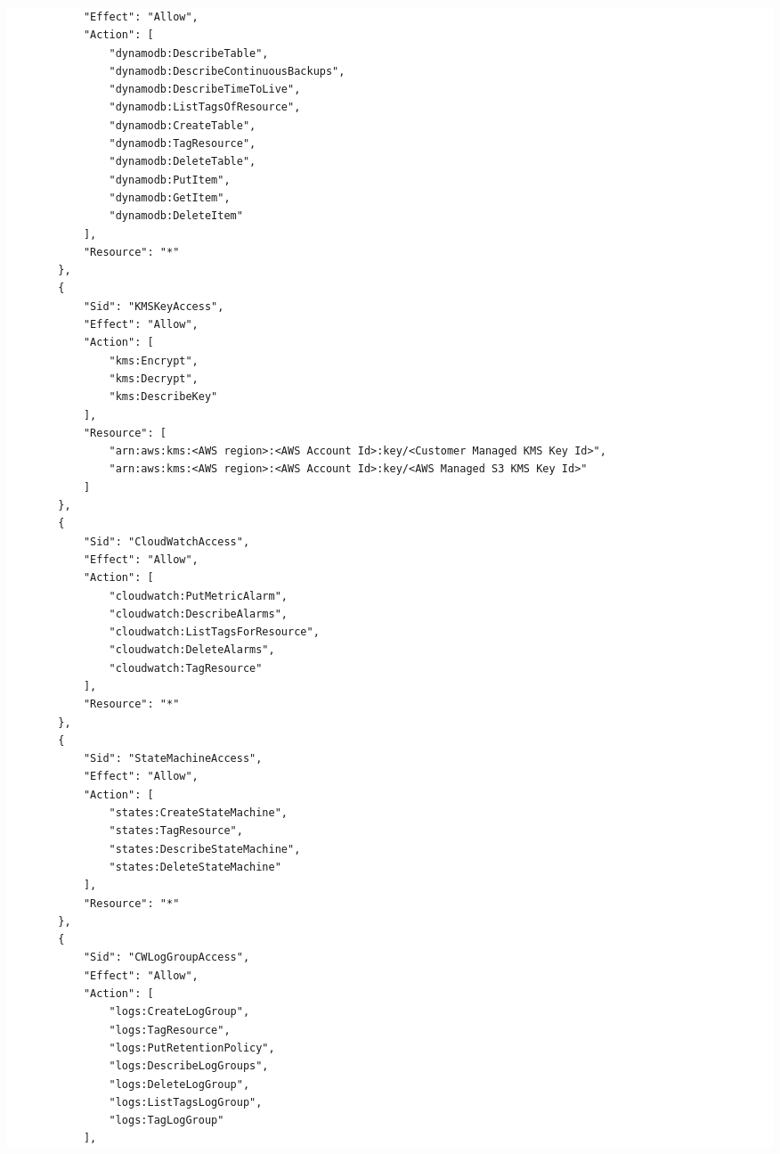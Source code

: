 ```
            "Effect": "Allow",
            "Action": [
                "dynamodb:DescribeTable",
                "dynamodb:DescribeContinuousBackups",
                "dynamodb:DescribeTimeToLive",
                "dynamodb:ListTagsOfResource",
                "dynamodb:CreateTable",
                "dynamodb:TagResource",
                "dynamodb:DeleteTable",
                "dynamodb:PutItem",
                "dynamodb:GetItem",
                "dynamodb:DeleteItem"
            ],
            "Resource": "*"
        },
        {
            "Sid": "KMSKeyAccess",
            "Effect": "Allow",
            "Action": [
                "kms:Encrypt",
                "kms:Decrypt",
                "kms:DescribeKey"
            ],
            "Resource": [
				"arn:aws:kms:<AWS region>:<AWS Account Id>:key/<Customer Managed KMS Key Id>",
				"arn:aws:kms:<AWS region>:<AWS Account Id>:key/<AWS Managed S3 KMS Key Id>"
            ]
        },
        {
            "Sid": "CloudWatchAccess",
            "Effect": "Allow",
            "Action": [
                "cloudwatch:PutMetricAlarm",
                "cloudwatch:DescribeAlarms",
                "cloudwatch:ListTagsForResource",
                "cloudwatch:DeleteAlarms",
                "cloudwatch:TagResource"
            ],
            "Resource": "*"
        },
        {
            "Sid": "StateMachineAccess",
            "Effect": "Allow",
            "Action": [
                "states:CreateStateMachine",
                "states:TagResource",
                "states:DescribeStateMachine",
                "states:DeleteStateMachine"
            ],
            "Resource": "*"
        },
        {
            "Sid": "CWLogGroupAccess",
            "Effect": "Allow",
            "Action": [
                "logs:CreateLogGroup",
                "logs:TagResource",
                "logs:PutRetentionPolicy",
                "logs:DescribeLogGroups",
                "logs:DeleteLogGroup",
                "logs:ListTagsLogGroup",
                "logs:TagLogGroup"
            ],
```